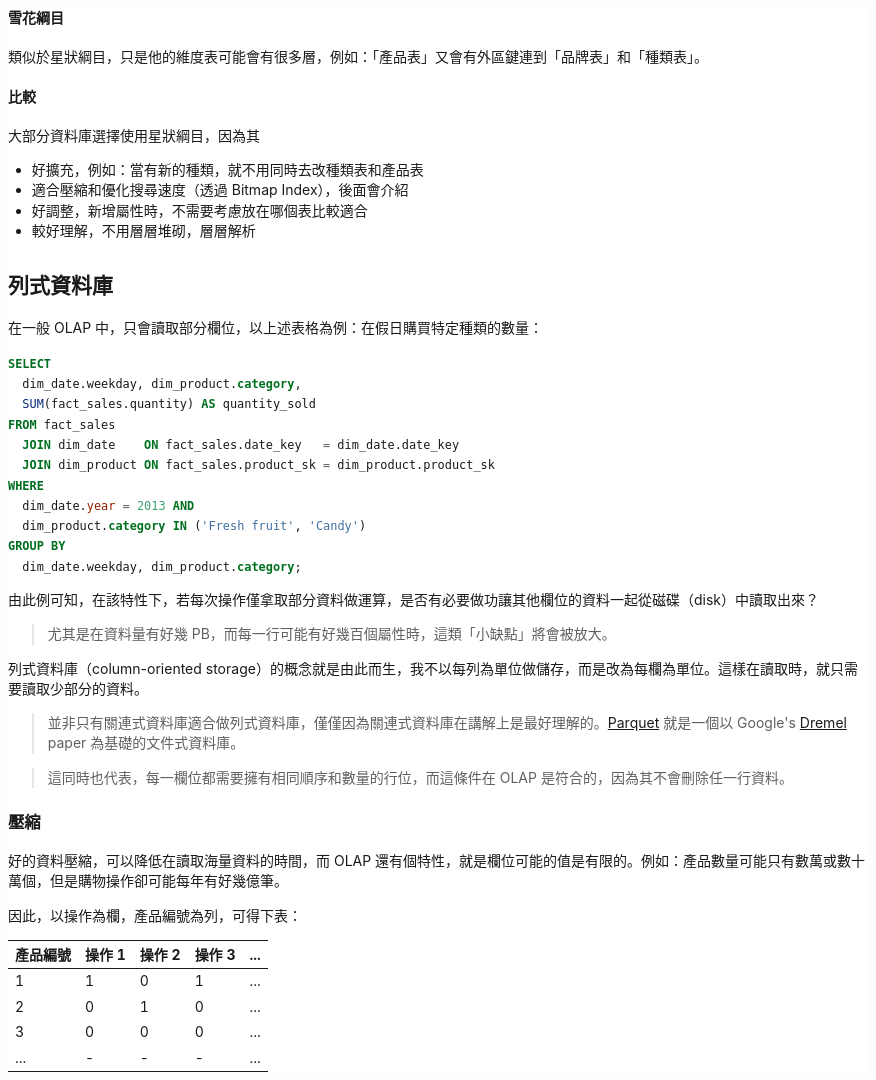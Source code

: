 #### 雪花綱目

類似於星狀綱目，只是他的維度表可能會有很多層，例如：「產品表」又會有外區鍵連到「品牌表」和「種類表」。

#### 比較

大部分資料庫選擇使用星狀綱目，因為其

- 好擴充，例如：當有新的種類，就不用同時去改種類表和產品表
- 適合壓縮和優化搜尋速度（透過 Bitmap Index），後面會介紹
- 好調整，新增屬性時，不需要考慮放在哪個表比較適合
- 較好理解，不用層層堆砌，層層解析

## 列式資料庫

在一般 OLAP 中，只會讀取部分欄位，以上述表格為例：在假日購買特定種類的數量：

```sql
SELECT
  dim_date.weekday, dim_product.category,
  SUM(fact_sales.quantity) AS quantity_sold
FROM fact_sales
  JOIN dim_date    ON fact_sales.date_key   = dim_date.date_key
  JOIN dim_product ON fact_sales.product_sk = dim_product.product_sk
WHERE
  dim_date.year = 2013 AND
  dim_product.category IN ('Fresh fruit', 'Candy')
GROUP BY
  dim_date.weekday, dim_product.category;
```

由此例可知，在該特性下，若每次操作僅拿取部分資料做運算，是否有必要做功讓其他欄位的資料一起從磁碟（disk）中讀取出來？

> 尤其是在資料量有好幾 PB，而每一行可能有好幾百個屬性時，這類「小缺點」將會被放大。

列式資料庫（column-oriented storage）的概念就是由此而生，我不以每列為單位做儲存，而是改為每欄為單位。這樣在讀取時，就只需要讀取少部分的資料。

> 並非只有關連式資料庫適合做列式資料庫，僅僅因為關連式資料庫在講解上是最好理解的。[Parquet] 就是一個以 Google's [Dremel] paper 為基礎的文件式資料庫。

> 這同時也代表，每一欄位都需要擁有相同順序和數量的行位，而這條件在 OLAP 是符合的，因為其不會刪除任一行資料。

### 壓縮

好的資料壓縮，可以降低在讀取海量資料的時間，而 OLAP 還有個特性，就是欄位可能的值是有限的。例如：產品數量可能只有數萬或數十萬個，但是購物操作卻可能每年有好幾億筆。

因此，以操作為欄，產品編號為列，可得下表：

| 產品編號 | 操作 1 | 操作 2 | 操作 3 | ... |
| -------- | ------ | ------ | ------ | --- |
| 1        | 1      | 0      | 1      | ... |
| 2        | 0      | 1      | 0      | ... |
| 3        | 0      | 0      | 0      | ... |
| ...      | -      | -      | -      | ... |


[dremel]: https://research.google/pubs/pub36632
[bigtable]: http://research.google.com/archive/bigtable.html
[cassandra]: https://github.com/apache/cassandra
[hbase]: https://github.com/apache/hbase
[teradata]: https://www.teradata.com
[vertica]: https://www.vertica.com
[hana]: https://www.sap.com/taiwan/products/hana.html
[paraccel]: https://www.actian.com
[redshift]: https://aws.amazon.com/tw/redshift
[hive]: https://github.com/apache/hive
[spark]: https://github.com/apache/spark
[impala]: https://github.com/apache/impala
[presto]: https://github.com/prestodb/presto
[drill]: https://github.com/apache/drill
[parquet]: https://github.com/apache/parquet-mr
